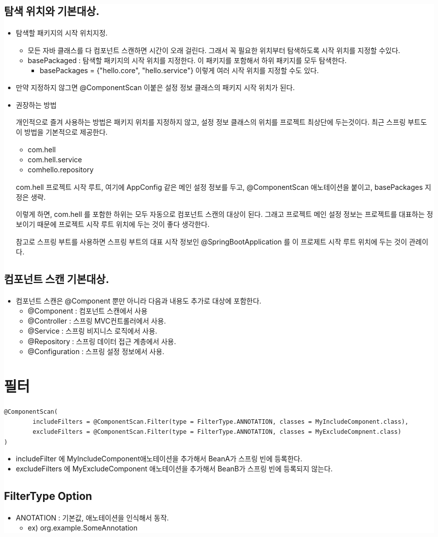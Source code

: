 ## 탐색 위치와 기본대상.

* 탐색할  패키지의 시작 위치지정.
  * 모든 자바 클래스를 다 컴포넌트 스캔하면 시간이 오래 걸린다. 그래서 꼭 필요한 위치부터 탐색하도록 시작 위치를 지정할 수있다.
  * basePackaged : 탐색할 패키지의 시작 위치를 지정한다. 이 패키지를 포함해서 하위 패키지를 모두 탐색한다.
    * basePackages = {"hello.core", "hello.service"} 이렇게 여러 시작 위치를 지정할 수도 있다.

* 만약 지정하지 않그면 @ComponentScan 이붙은 설정 정보 클래스의 패키지 시작 위치가 된다.



* 권장하는 방법

  개인적으로 즐겨 사용하는 방법은 패키지 위치를 지정하지 않고, 설정 정보 클래스의 위치를 프로젝트 최상단에 두는것이다. 최근 스프링 부트도 이 방법을 기본적으로 제공한다.

  * com.hell
  * com.hell.service
  * comhello.repository

  com.hell 프로젝트 시작 루트, 여기에 AppConfig 같은 메인 설정 정보를 두고, @ComponentScan 애노테이션을 붙이고, basePackages 지정은 생략.

  이렇게 하면, com.hell 를 포함한 하위는 모두 자동으로 컴포넌트 스캔의 대상이 된다. 그래고 프로젝트 메인 설정 정보는 프로젝트를 대표하는 정보이기 때문에 프로젝트 시작 루트 위치에 두는 것이 좋다 생각한다.

  참고로 스프링 부트를 사용하면 스프링 부트의 대표 시작 정보인 @SpringBootApplication 를 이 프로제트 시작 루트 위치에 두는 것이 관례이다.

## 컴포넌트 스캔 기본대상.

* 컴포넌트 스캔은 @Component 뿐만 아니라 다음과 내용도 추가로 대상에 포함한다.
  * @Component : 컴포넌트 스캔에서 사용
  * @Controller : 스프링 MVC컨트롤러에서 사용.
  * @Service : 스프링 비지니스 로직에서 사용.
  * @Repository : 스프링 데이터 접근 계층에서 사용.
  * @Configuration : 스프링 설정 정보에서 사용.

# 필터

```
@ComponentScan(
        includeFilters = @ComponentScan.Filter(type = FilterType.ANNOTATION, classes = MyIncludeComponent.class),
        excludeFilters = @ComponentScan.Filter(type = FilterType.ANNOTATION, classes = MyExcludeCompnent.class)
)
```

* includeFilter 에 MyIncludeComponent애노테이션을 추가해서 BeanA가 스프링 빈에 등록한다.
* excludeFilters 에 MyExcludeComponent 애노테이션을 추가해서 BeanB가 스프링 빈에 등록되지 않는다.



## FilterType Option

* ANOTATION : 기본값, 애노테이션을 인식해서 동작.
  * ex) org.example.SomeAnnotation
